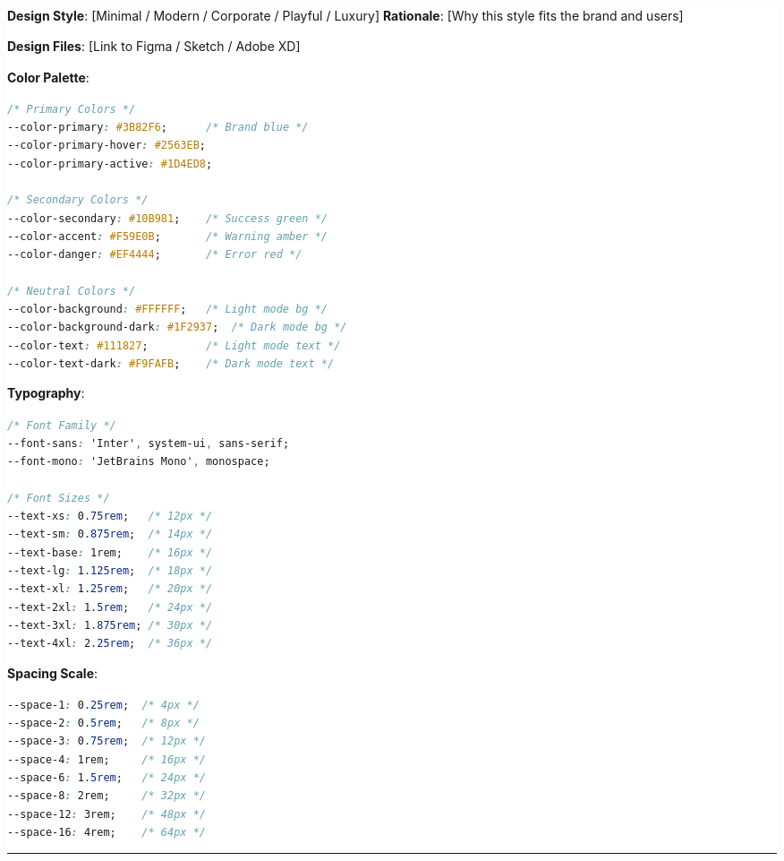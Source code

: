 **Design Style**: [Minimal / Modern / Corporate / Playful / Luxury]
**Rationale**: [Why this style fits the brand and users]

**Design Files**: [Link to Figma / Sketch / Adobe XD]

**Color Palette**:
```css
/* Primary Colors */
--color-primary: #3B82F6;      /* Brand blue */
--color-primary-hover: #2563EB;
--color-primary-active: #1D4ED8;

/* Secondary Colors */
--color-secondary: #10B981;    /* Success green */
--color-accent: #F59E0B;       /* Warning amber */
--color-danger: #EF4444;       /* Error red */

/* Neutral Colors */
--color-background: #FFFFFF;   /* Light mode bg */
--color-background-dark: #1F2937;  /* Dark mode bg */
--color-text: #111827;         /* Light mode text */
--color-text-dark: #F9FAFB;    /* Dark mode text */
```

**Typography**:
```css
/* Font Family */
--font-sans: 'Inter', system-ui, sans-serif;
--font-mono: 'JetBrains Mono', monospace;

/* Font Sizes */
--text-xs: 0.75rem;   /* 12px */
--text-sm: 0.875rem;  /* 14px */
--text-base: 1rem;    /* 16px */
--text-lg: 1.125rem;  /* 18px */
--text-xl: 1.25rem;   /* 20px */
--text-2xl: 1.5rem;   /* 24px */
--text-3xl: 1.875rem; /* 30px */
--text-4xl: 2.25rem;  /* 36px */
```

**Spacing Scale**:
```css
--space-1: 0.25rem;  /* 4px */
--space-2: 0.5rem;   /* 8px */
--space-3: 0.75rem;  /* 12px */
--space-4: 1rem;     /* 16px */
--space-6: 1.5rem;   /* 24px */
--space-8: 2rem;     /* 32px */
--space-12: 3rem;    /* 48px */
--space-16: 4rem;    /* 64px */
```

---
